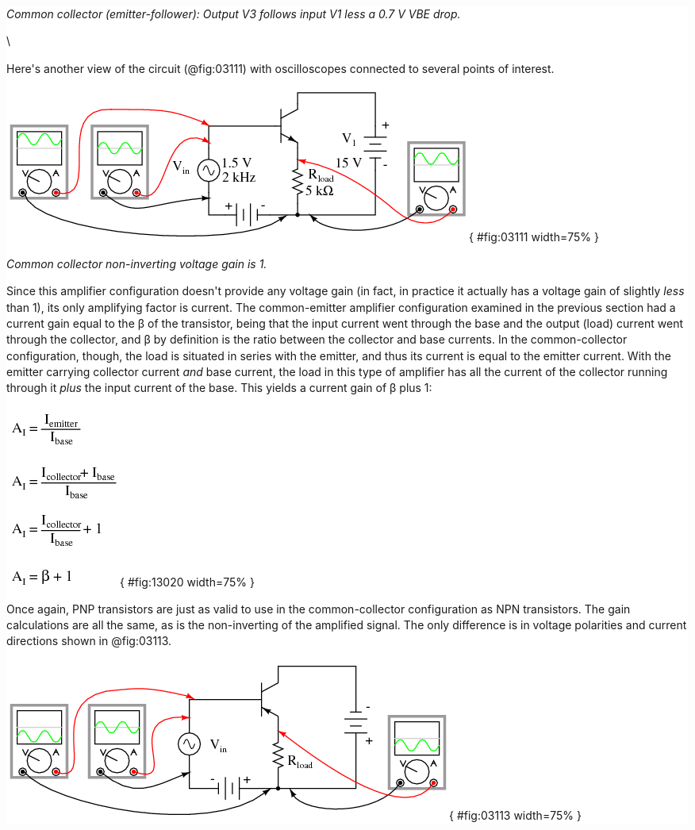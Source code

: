 _Common collector (emitter-follower): Output V3 follows input V1 less a 0.7 V VBE drop._

\

Here\'s another view of the circuit (@fig:03111) with oscilloscopes connected to several points of interest.

![](media/03111.png){ #fig:03111 width=75% }

_Common collector non-inverting voltage gain is 1._

Since this amplifier configuration doesn\'t provide any voltage gain (in fact, in practice it actually has a voltage gain of slightly _less_ than 1), its only amplifying factor is current. The common-emitter amplifier configuration examined in the previous section had a current gain equal to the β of the transistor, being that the input current went through the base and the output (load) current went through the collector, and β by definition is the ratio between the collector and base currents. In the common-collector configuration, though, the load is situated in series with the emitter, and thus its current is equal to the emitter current. With the emitter carrying collector current _and_ base current, the load in this type of amplifier has all the current of the collector running through it _plus_ the input current of the base. This yields a current gain of β plus 1:

![](media/13020.png){ #fig:13020 width=75% }

Once again, PNP transistors are just as valid to use in the common-collector configuration as NPN transistors. The gain calculations are all the same, as is the non-inverting of the amplified signal. The only difference is in voltage polarities and current directions shown in @fig:03113.

![](media/03113.png){ #fig:03113 width=75% }
